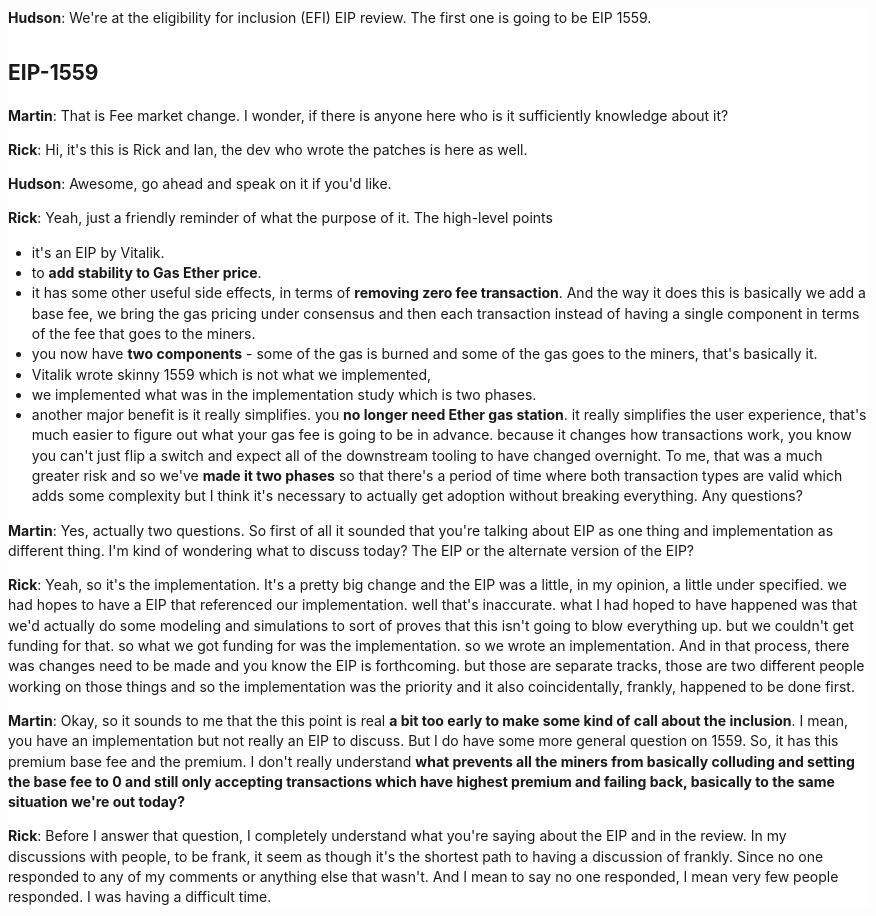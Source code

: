 **Hudson**: We're at the eligibility for inclusion (EFI) EIP review. The first one is going to be EIP 1559.

## EIP-1559

**Martin**: That is Fee market change. I wonder, if there is anyone here  who is it sufficiently knowledge about it?

**Rick**: Hi, it's this is Rick and Ian, the dev who wrote the patches is here as well. 

**Hudson**: Awesome, go ahead and speak on it if you'd like. 

**Rick**: Yeah, just a friendly reminder of what the purpose of it. The high-level points 
* it's an EIP by Vitalik.
* to **add stability to Gas Ether price**.
* it has some other useful side effects, in terms of **removing zero fee transaction**. And the way it does this is basically we add a base fee, we bring the gas pricing under consensus and then each transaction instead of having a single component in terms of the fee that goes to the miners. 
* you now have **two components** - some of the gas is burned and some of the gas goes to the miners, that's basically it. 
* Vitalik wrote skinny 1559 which is not what we implemented,
* we implemented what was in the implementation study which is two phases.
* another major benefit is it really simplifies. you **no longer need Ether gas station**. it really simplifies the user experience, that's much easier to figure out what your gas fee is going to be in advance. because it changes how transactions work, you know you can't just flip a switch and expect all of the downstream tooling to have changed overnight. 
To me, that was a much greater risk  and so we've **made it two phases** so that there's a period of time where both transaction types are valid which adds some complexity but I think it's necessary to actually get adoption without breaking everything. 
Any questions?

**Martin**: Yes,  actually two questions. So first of all it sounded that you're talking about EIP as one thing and implementation as  different thing. I'm kind of wondering what to discuss today? The EIP or the alternate version of the EIP?

**Rick**: Yeah, so it's the implementation. It's a pretty big change and the EIP was a little, in my opinion, a little under specified. we had hopes to have a EIP that referenced our implementation. well that's inaccurate.  what I had hoped to have happened was that we'd actually do some modeling and simulations to sort of proves that this isn't going to blow everything up. but we couldn't get funding for that. so what we got funding for was the implementation. so we wrote an implementation. And in that process, there was changes need to be made and you know the EIP is forthcoming. but those are separate tracks, those are two different people working on those things and so the implementation was the priority and it also coincidentally, frankly, happened to be done first. 

**Martin**: Okay, so it sounds to me that the this point is real **a bit too early to make some kind of call about the inclusion**. I mean, you have an implementation but not really an EIP to discuss. But I do have some more general question on 1559. So, it has this premium base fee and the premium. I don't really understand **what prevents all the miners from basically colluding and setting the base fee to 0 and still only accepting transactions which have highest premium and failing back, basically to the same situation we're out today?**

**Rick**: Before I answer that question, I completely understand what you're saying about the EIP and in the review. In my discussions with people, to be frank, it seem as though it's the shortest path to having a discussion of frankly. Since no one responded to any of my comments or anything else that wasn't. And I mean to say no one responded, I mean very few people responded. I was having a difficult time.
